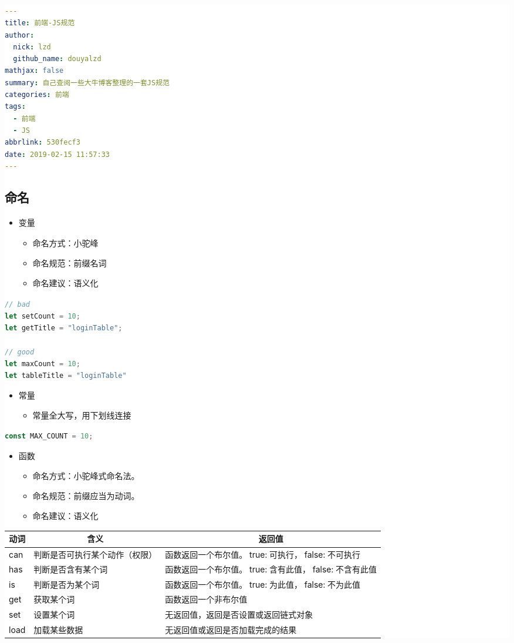 ```yaml
---
title: 前端-JS规范
author:
  nick: lzd
  github_name: douyalzd
mathjax: false
summary: 自己查阅一些大牛博客整理的一套JS规范
categories: 前端
tags:
  - 前端
  - JS
abbrlink: 530fecf3
date: 2019-02-15 11:57:33
---
```


## 命名

- 变量

	* 命名方式：小驼峰

	* 命名规范：前缀名词

	* 命名建议：语义化

```javascript
// bad
let setCount = 10;
let getTitle = "loginTable";

// good
let maxCount = 10;
let tableTitle = "loginTable"
```

- 常量

	* 常量全大写，用下划线连接

```javascript
const MAX_COUNT = 10;
```

- 函数

	* 命名方式：小驼峰式命名法。

	* 命名规范：前缀应当为动词。

	* 命名建议：语义化

|动词|含义|返回值|
|--|--|--|
|can	|判断是否可执行某个动作（权限）|函数返回一个布尔值。 true: 可执行， false: 不可执行	|
|has	|判断是否含有某个词   |函数返回一个布尔值。 true: 含有此值， false: 不含有此值	|
|is 	|判断是否为某个词    |函数返回一个布尔值。 true: 为此值， false: 不为此值	|
|get	|获取某个词         |函数返回一个非布尔值	|
|set	|设置某个词  		|无返回值，返回是否设置或返回链式对象	|
|load	|加载某些数据		|无返回值或返回是否加载完成的结果	|
